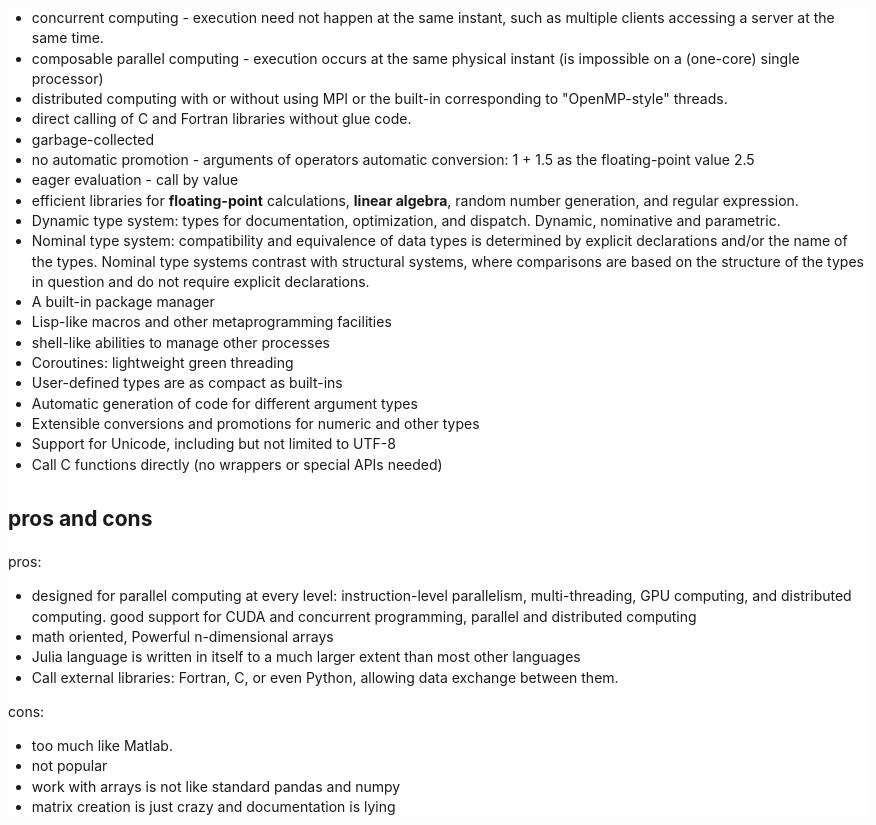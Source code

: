 -   concurrent computing - execution need not happen at the same instant, such as multiple clients accessing a server at the same time.
-   composable parallel computing - execution occurs at the same physical instant (is impossible on a (one-core) single processor)
-   distributed computing with or without using MPI or the built-in corresponding to "OpenMP-style" threads.
-   direct calling of C and Fortran libraries without glue code.
-   garbage-collected
-   no automatic promotion - arguments of operators automatic conversion: 1 + 1.5 as the floating-point value 2.5
-   eager evaluation - call by value
-   efficient libraries for **floating-point** calculations, **linear algebra**, random number generation, and regular expression.
-   Dynamic type system: types for documentation, optimization, and dispatch. Dynamic, nominative and parametric.
-   Nominal type system: compatibility and equivalence of data types is determined by explicit declarations and/or the name of the types. Nominal type systems contrast with structural systems, where comparisons are based on the structure of the types in question and do not require explicit declarations.
-   A built-in package manager
-   Lisp-like macros and other metaprogramming facilities
-   shell-like abilities to manage other processes
-   Coroutines: lightweight green threading
-   User-defined types are as compact as built-ins
-   Automatic generation of code for different argument types
-   Extensible conversions and promotions for numeric and other types
-   Support for Unicode, including but not limited to UTF-8
-   Call C functions directly (no wrappers or special APIs needed)


<a id="org4e7e04c"></a>

## pros and cons

pros:

-   designed for parallel computing at every level: instruction-level parallelism, multi-threading, GPU
    computing, and distributed computing. good support for CUDA and concurrent programming, parallel and
    distributed computing
-   math oriented, Powerful n-dimensional arrays
-   Julia language is written in itself to a much larger extent than most other languages
-   Call external libraries: Fortran, C, or even Python, allowing data exchange between them.

cons:

-   too much like Matlab.
-   not popular
-   work with arrays is not like standard pandas and numpy
-   matrix creation is just crazy and documentation is lying


<a id="org34f3653"></a>

